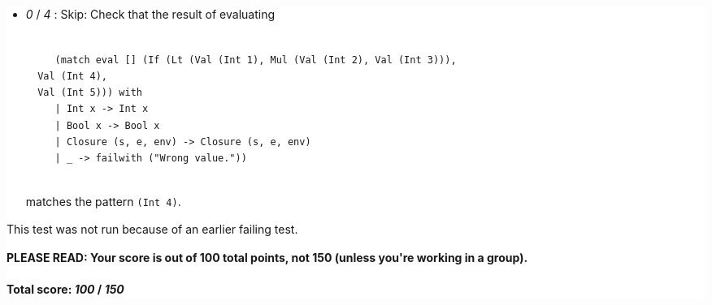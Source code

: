 +  _0_ / _4_ : Skip: 
Check that the result of evaluating
   ```
   
        (match eval [] (If (Lt (Val (Int 1), Mul (Val (Int 2), Val (Int 3))),
     Val (Int 4),
     Val (Int 5))) with
        | Int x -> Int x
        | Bool x -> Bool x
        | Closure (s, e, env) -> Closure (s, e, env)
        | _ -> failwith ("Wrong value."))
        
   ```
   matches the pattern `(Int 4)`.

   


  This test was not run because of an earlier failing test.

**PLEASE READ: Your score is out of 100 total points, not 150 (unless you're working in a group).**

#### Total score: _100_ / _150_

